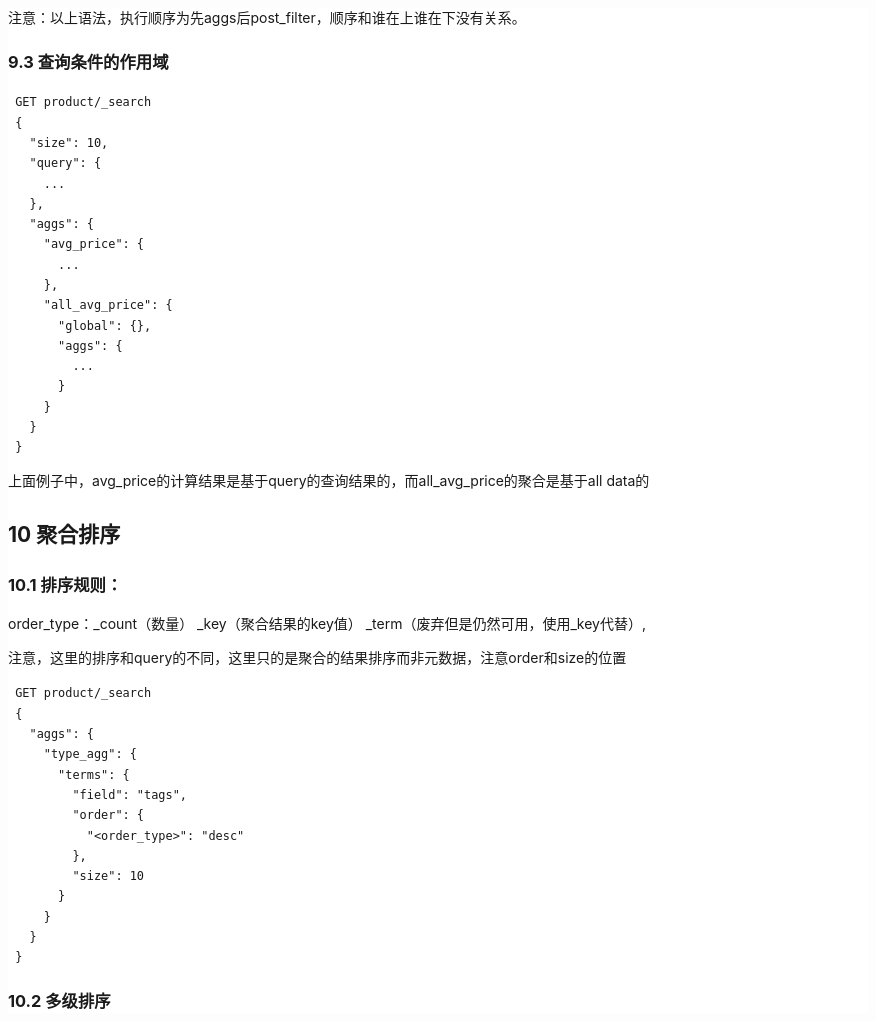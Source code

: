 注意：以上语法，执行顺序为先aggs后post_filter，顺序和谁在上谁在下没有关系。

### 9.3 查询条件的作用域

```
 GET product/_search
 {
   "size": 10,
   "query": {
     ...
   },
   "aggs": {
     "avg_price": {
       ...
     },
     "all_avg_price": {
       "global": {},
       "aggs": {
         ...
       }
     }
   }
 }
```

上面例子中，avg_price的计算结果是基于query的查询结果的，而all_avg_price的聚合是基于all data的

## 10 聚合排序

### 10.1 排序规则：

order_type：_count（数量） _key（聚合结果的key值） _term（废弃但是仍然可用，使用_key代替）,

注意，这里的排序和query的不同，这里只的是聚合的结果排序而非元数据，注意order和size的位置

```
 GET product/_search
 {
   "aggs": {
     "type_agg": {
       "terms": {
         "field": "tags",
         "order": {
           "<order_type>": "desc"
         },
         "size": 10
       }
     }
   }
 }
```

### 10.2 多级排序
